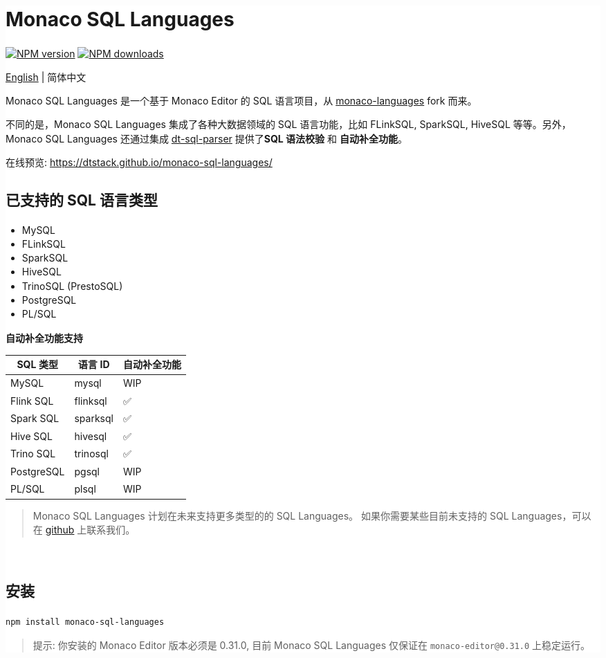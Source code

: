 # Monaco SQL Languages

[![NPM version][npm-image]][npm-url] [![NPM downloads][download-img]][download-url]

[npm-image]: https://img.shields.io/npm/v/monaco-sql-languages.svg?style=flat-square
[npm-url]: https://www.npmjs.com/package/monaco-sql-languages
[download-img]: https://img.shields.io/npm/dm/monaco-sql-languages.svg?style=flat
[download-url]: https://www.npmjs.com/package/monaco-sql-languages

[English](./README.md) | 简体中文

Monaco SQL Languages 是一个基于 Monaco Editor 的 SQL 语言项目，从 [monaco-languages](https://github.com/microsoft/monaco-languages) fork 而来。

不同的是，Monaco SQL Languages 集成了各种大数据领域的 SQL 语言功能，比如 FLinkSQL, SparkSQL, HiveSQL 等等。另外，Monaco SQL Languages 还通过集成 [dt-sql-parser](https://github.com/DTStack/dt-sql-parser) 提供了**SQL 语法校验** 和 **自动补全功能**。

在线预览: <https://dtstack.github.io/monaco-sql-languages/>

## 已支持的 SQL 语言类型

- MySQL
- FLinkSQL
- SparkSQL
- HiveSQL
- TrinoSQL (PrestoSQL)
- PostgreSQL
- PL/SQL

**自动补全功能支持**

| SQL 类型   | 语言 ID  | 自动补全功能 |
| ---------- | -------- | ------------ |
| MySQL      | mysql    | WIP          |
| Flink SQL  | flinksql | ✅           |
| Spark SQL  | sparksql | ✅           |
| Hive SQL   | hivesql  | ✅           |
| Trino SQL  | trinosql | ✅           |
| PostgreSQL | pgsql    | WIP          |
| PL/SQL     | plsql    | WIP          |

> Monaco SQL Languages 计划在未来支持更多类型的的 SQL Languages。 如果你需要某些目前未支持的 SQL Languages，可以在 [github](https://github.com/DTStack/monaco-sql-languages) 上联系我们。

<br/>

## 安装

```shell
npm install monaco-sql-languages
```

> 提示: 你安装的 Monaco Editor 版本必须是 0.31.0, 目前 Monaco SQL Languages 仅保证在 `monaco-editor@0.31.0` 上稳定运行。
